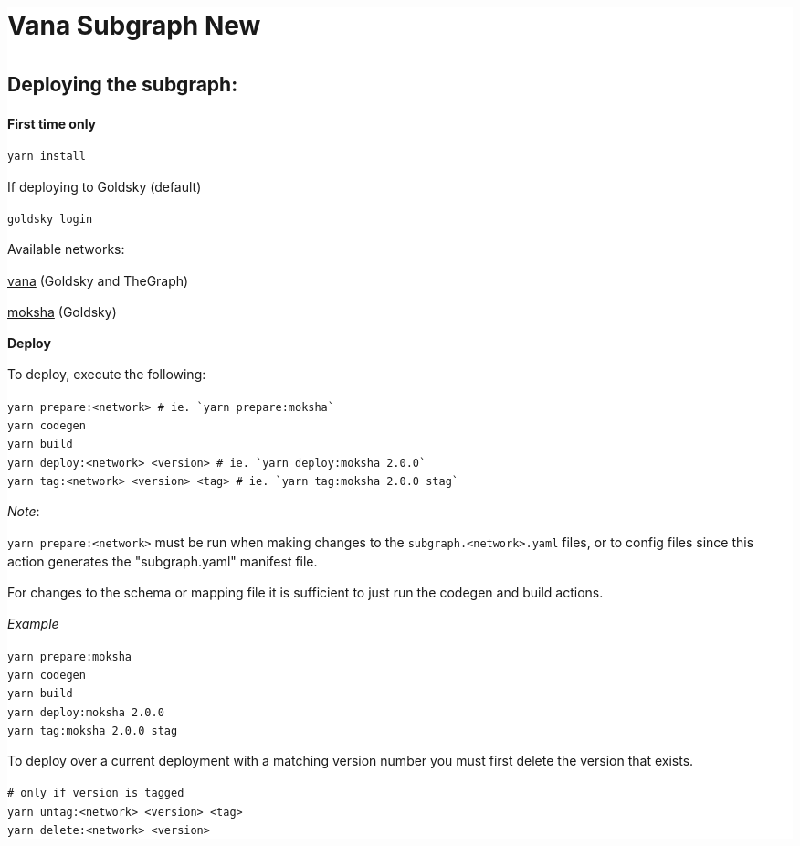 # Vana Subgraph New

## Deploying the subgraph:

**First time only**

```ssh
yarn install
```

If deploying to Goldsky (default)
```ssh
goldsky login
```

Available networks:

[vana](https://vanascan.io) (Goldsky and TheGraph)

[moksha](https://moksha.vanascan.io) (Goldsky)

**Deploy**

To deploy, execute the following:

```ssh
yarn prepare:<network> # ie. `yarn prepare:moksha`
yarn codegen
yarn build
yarn deploy:<network> <version> # ie. `yarn deploy:moksha 2.0.0`
yarn tag:<network> <version> <tag> # ie. `yarn tag:moksha 2.0.0 stag`
```

*Note*:

`yarn prepare:<network>` must be run when making changes to the `subgraph.<network>.yaml` files, or to config files since this action generates the "subgraph.yaml" manifest file.

For changes to the schema or mapping file it is sufficient to just run the codegen and build actions.

*Example*

```ssh
yarn prepare:moksha
yarn codegen
yarn build
yarn deploy:moksha 2.0.0
yarn tag:moksha 2.0.0 stag
```

To deploy over a current deployment with a matching version number you must first delete the version that exists.

```ssh
# only if version is tagged
yarn untag:<network> <version> <tag>
yarn delete:<network> <version>
```
